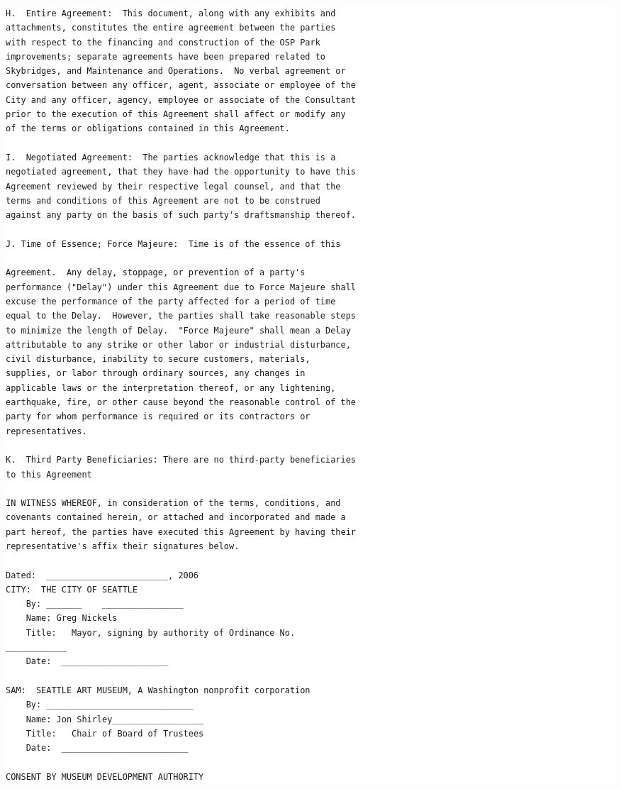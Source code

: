     H.  Entire Agreement:  This document, along with any exhibits and  
    attachments, constitutes the entire agreement between the parties  
    with respect to the financing and construction of the OSP Park  
    improvements; separate agreements have been prepared related to  
    Skybridges, and Maintenance and Operations.  No verbal agreement or  
    conversation between any officer, agent, associate or employee of the  
    City and any officer, agency, employee or associate of the Consultant  
    prior to the execution of this Agreement shall affect or modify any  
    of the terms or obligations contained in this Agreement.  
  
    I.  Negotiated Agreement:  The parties acknowledge that this is a  
    negotiated agreement, that they have had the opportunity to have this  
    Agreement reviewed by their respective legal counsel, and that the  
    terms and conditions of this Agreement are not to be construed  
    against any party on the basis of such party's draftsmanship thereof.  
  
    J. Time of Essence; Force Majeure:  Time is of the essence of this  
  
    Agreement.  Any delay, stoppage, or prevention of a party's  
    performance ("Delay") under this Agreement due to Force Majeure shall  
    excuse the performance of the party affected for a period of time  
    equal to the Delay.  However, the parties shall take reasonable steps  
    to minimize the length of Delay.  "Force Majeure" shall mean a Delay  
    attributable to any strike or other labor or industrial disturbance,  
    civil disturbance, inability to secure customers, materials,  
    supplies, or labor through ordinary sources, any changes in  
    applicable laws or the interpretation thereof, or any lightening,  
    earthquake, fire, or other cause beyond the reasonable control of the  
    party for whom performance is required or its contractors or  
    representatives.  
  
    K.  Third Party Beneficiaries: There are no third-party beneficiaries  
    to this Agreement  
  
    IN WITNESS WHEREOF, in consideration of the terms, conditions, and  
    covenants contained herein, or attached and incorporated and made a  
    part hereof, the parties have executed this Agreement by having their  
    representative's affix their signatures below.  
  
    Dated:  ________________________, 2006  
    CITY:  THE CITY OF SEATTLE  
        By: _______    ________________  
        Name: Greg Nickels  
        Title:   Mayor, signing by authority of Ordinance No.  
    ____________  
        Date:  _____________________  
  
    SAM:  SEATTLE ART MUSEUM, A Washington nonprofit corporation  
        By: _____________________________  
        Name: Jon Shirley__________________  
        Title:   Chair of Board of Trustees  
        Date:  _________________________  
  
    CONSENT BY MUSEUM DEVELOPMENT AUTHORITY  
  